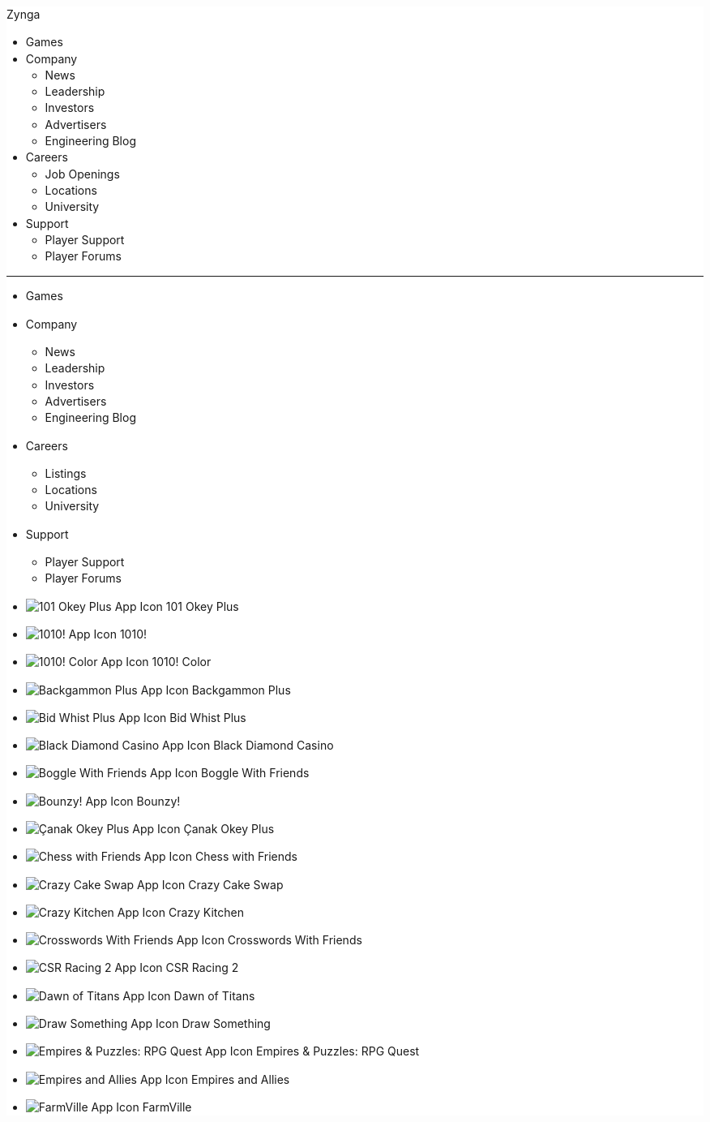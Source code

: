 Zynga

  * Games
  * Company
    * News
    * Leadership
    * Investors
    * Advertisers
    * Engineering Blog
  * Careers
    * Job Openings
    * Locations
    * University
  * Support
    * Player Support
    * Player Forums

__ __ __ __

  * Games
  * Company
    * News
    * Leadership
    * Investors
    * Advertisers
    * Engineering Blog
  * Careers
    * Listings
    * Locations
    * University
  * Support
    * Player Support
    * Player Forums

  * ![101 Okey Plus App Icon](https://www.zynga.com/storage/2018/09/101-plus-icon175x175.png) 101 Okey Plus
  * ![1010! App Icon](https://www.zynga.com/storage/2018/09/1010-icon175x175.jpg) 1010!
  * ![1010! Color App Icon](https://www.zynga.com/storage/2018/09/1010Color_AppIcon.png) 1010! Color
  * ![Backgammon Plus App Icon](https://www.zynga.com/storage/2018/09/tavla-plus-icon175x175.png) Backgammon Plus
  * ![Bid Whist Plus App Icon](https://www.zynga.com/storage/2018/09/bid-whist-plus-icon175x175.png) Bid Whist Plus
  * ![Black Diamond Casino App Icon](https://www.zynga.com/storage/2018/09/slots-black-diamond.jpg) Black Diamond Casino
  * ![Boggle With Friends App Icon](https://www.zynga.com/storage/2018/09/boggle-friends.png) Boggle With Friends
  * ![Bounzy! App Icon](https://www.zynga.com/storage/2018/09/icon-3.png) Bounzy!
  * ![Çanak Okey Plus App Icon](https://www.zynga.com/storage/2018/09/canak-okey-icon175x175.png) Çanak Okey Plus
  * ![Chess with Friends App Icon](https://www.zynga.com/storage/2018/09/chess_icon.png) Chess with Friends
  * ![Crazy Cake Swap App Icon](https://www.zynga.com/storage/2018/09/crazy-cake-swap.png) Crazy Cake Swap
  * ![Crazy Kitchen App Icon](https://www.zynga.com/storage/2018/09/crazy-kitchen.png) Crazy Kitchen
  * ![Crosswords With Friends App Icon](https://www.zynga.com/storage/2018/09/Crosswords-With-Friends.png) Crosswords With Friends
  * ![CSR Racing 2 App Icon](https://www.zynga.com/storage/2018/09/csr2.png) CSR Racing 2
  * ![Dawn of Titans App Icon](https://www.zynga.com/storage/2018/09/icon-4.png) Dawn of Titans
  * ![Draw Something App Icon](https://www.zynga.com/storage/2018/09/draw-something-1.png) Draw Something
  * ![Empires & Puzzles: RPG Quest App Icon](https://www.zynga.com/storage/2018/09/App_Icon_Elena.png) Empires & Puzzles: RPG Quest
  * ![Empires and Allies App Icon](https://www.zynga.com/storage/2018/09/Empires-Allies.png) Empires and Allies
  * ![FarmVille App Icon](https://www.zynga.com/storage/2018/09/farmville-1.png) FarmVille